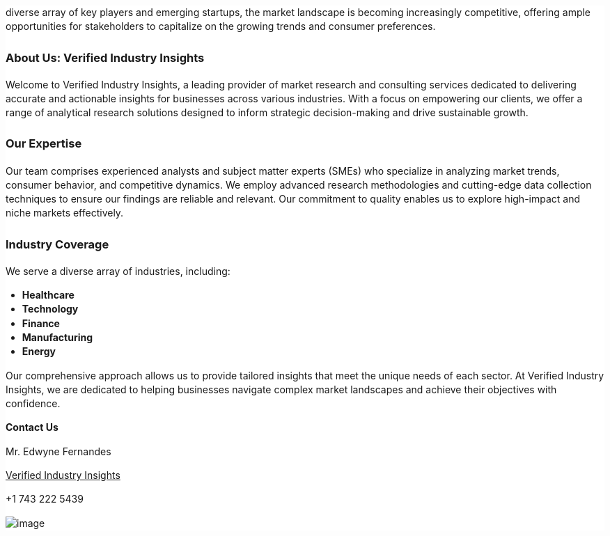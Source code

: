 diverse array of key players and emerging startups, the market landscape is becoming increasingly competitive, offering ample opportunities for stakeholders to capitalize on the growing trends and consumer preferences.</p><h3>About Us: Verified Industry Insights</h3><p>Welcome to Verified Industry Insights, a leading provider of market research and consulting services dedicated to delivering accurate and actionable insights for businesses across various industries. With a focus on empowering our clients, we offer a range of analytical research solutions designed to inform strategic decision-making and drive sustainable growth.</p><h3>Our Expertise</h3><p>Our team comprises experienced analysts and subject matter experts (SMEs) who specialize in analyzing market trends, consumer behavior, and competitive dynamics. We employ advanced research methodologies and cutting-edge data collection techniques to ensure our findings are reliable and relevant. Our commitment to quality enables us to explore high-impact and niche markets effectively.</p><h3>Industry Coverage</h3><p>We serve a diverse array of industries, including:</p><ul><li><strong>Healthcare</strong></li><li><strong>Technology</strong></li><li><strong>Finance</strong></li><li><strong>Manufacturing</strong></li><li><strong>Energy</strong></li></ul><p>Our comprehensive approach allows us to provide tailored insights that meet the unique needs of each sector. At Verified Industry Insights, we are dedicated to helping businesses navigate complex market landscapes and achieve their objectives with confidence.</p><p><strong>Contact Us</strong></p><p>Mr. Edwyne Fernandes</p><p><a href="https://www.verifiedindustryinsights.com/">Verified Industry Insights</a></p><p>+1 743 222 5439</p>
![image](https://github.com/user-attachments/assets/4e28f002-2a19-472b-bb04-a3c37319ec07)
